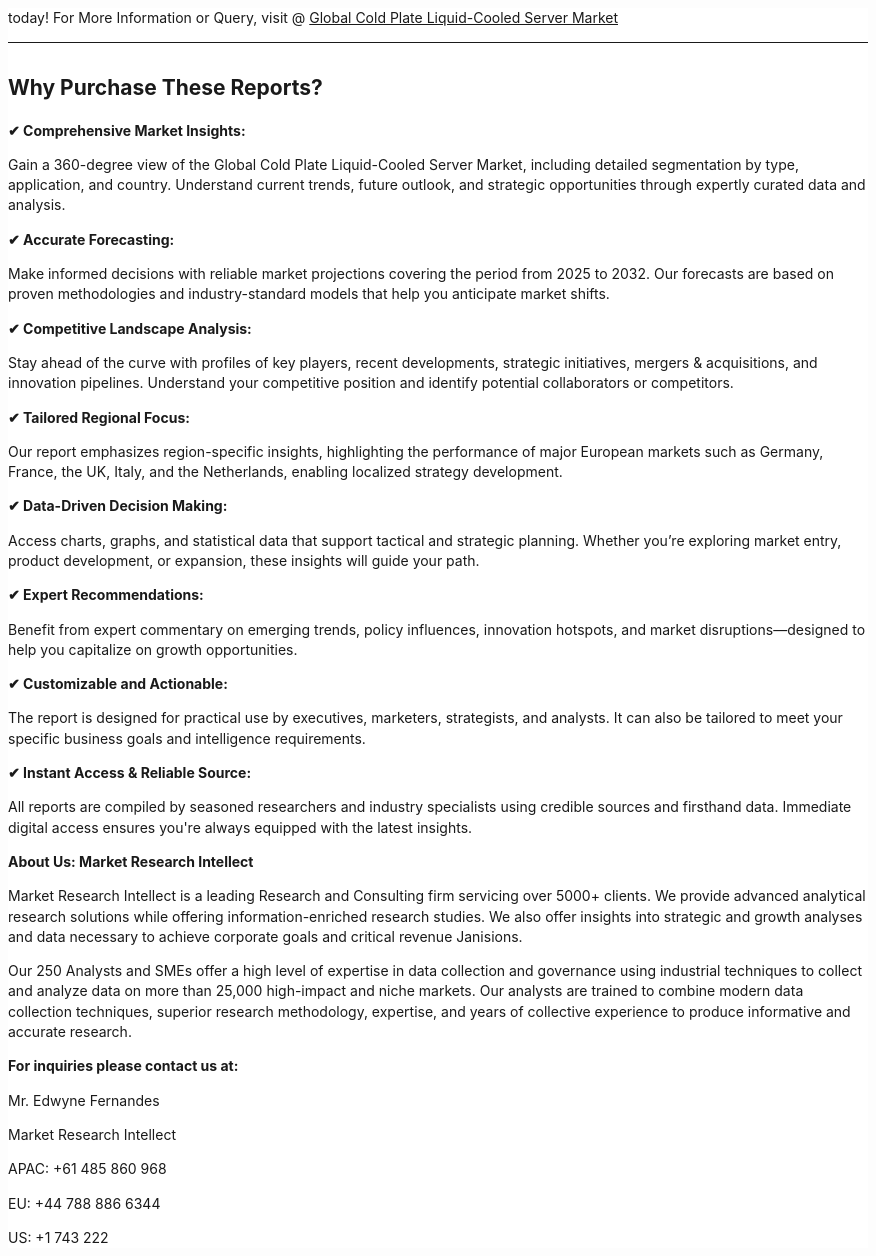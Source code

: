 today!</a> For More Information or Query, visit&nbsp;@</strong>&nbsp;</span><span class="font-[700]"><a href="https://www.marketresearchintellect.com/product/cold-plate-liquid-cooled-server-market/?utm_source=Linkedin&utm_medium=019" target="_blank" data-tracking-control-name="article-ssr-frontend-pulse_little-text-block" data-tracking-will-navigate="" data-test-link="">Global Cold Plate Liquid-Cooled Server Market</a></span></p></blockquote><hr /><h2>Why Purchase These Reports?</h2><p><strong>✔ Comprehensive Market Insights:</strong></p><p>Gain a 360-degree view of the Global Cold Plate Liquid-Cooled Server Market, including detailed segmentation by type, application, and country. Understand current trends, future outlook, and strategic opportunities through expertly curated data and analysis.</p><p><strong>✔ Accurate Forecasting:</strong></p><p>Make informed decisions with reliable market projections covering the period from 2025 to 2032. Our forecasts are based on proven methodologies and industry-standard models that help you anticipate market shifts.</p><p><strong>✔ Competitive Landscape Analysis:</strong></p><p>Stay ahead of the curve with profiles of key players, recent developments, strategic initiatives, mergers &amp; acquisitions, and innovation pipelines. Understand your competitive position and identify potential collaborators or competitors.</p><p><strong>✔ Tailored Regional Focus:</strong></p><p>Our report emphasizes region-specific insights, highlighting the performance of major European markets such as Germany, France, the UK, Italy, and the Netherlands, enabling localized strategy development.</p><p><strong>✔ Data-Driven Decision Making:</strong></p><p>Access charts, graphs, and statistical data that support tactical and strategic planning. Whether you&rsquo;re exploring market entry, product development, or expansion, these insights will guide your path.</p><p><strong>✔ Expert Recommendations:</strong></p><p>Benefit from expert commentary on emerging trends, policy influences, innovation hotspots, and market disruptions&mdash;designed to help you capitalize on growth opportunities.</p><p><strong>✔ Customizable and Actionable:</strong></p><p>The report is designed for practical use by executives, marketers, strategists, and analysts. It can also be tailored to meet your specific business goals and intelligence requirements.</p><p><strong>✔ Instant Access &amp; Reliable Source:</strong></p><p>All reports are compiled by seasoned researchers and industry specialists using credible sources and firsthand data. Immediate digital access ensures you're always equipped with the latest insights.</p><p><strong><span class="font-[700]">About Us: Market Research Intellect</span></strong></p><p><span class="">Market Research Intellect is a leading Research and Consulting firm servicing over 5000+ clients. We provide advanced analytical research solutions while offering information-enriched research studies.&nbsp;</span>We also offer insights into strategic and growth analyses and data necessary to achieve corporate goals and critical revenue Janisions.</p><p><span class="">Our 250 Analysts and SMEs offer a high level of expertise in data collection and governance using industrial techniques to collect and analyze data on more than 25,000 high-impact and niche markets. Our analysts are trained to combine modern data collection techniques, superior research methodology, expertise, and years of collective experience to produce informative and accurate research.</span></p><p><strong>For inquiries please contact us at:</strong></p><p>Mr. Edwyne Fernandes</p><p>Market Research Intellect</p><p>APAC: +61 485 860 968</p><p>EU: +44 788 886 6344</p><p>US: +1 743 222